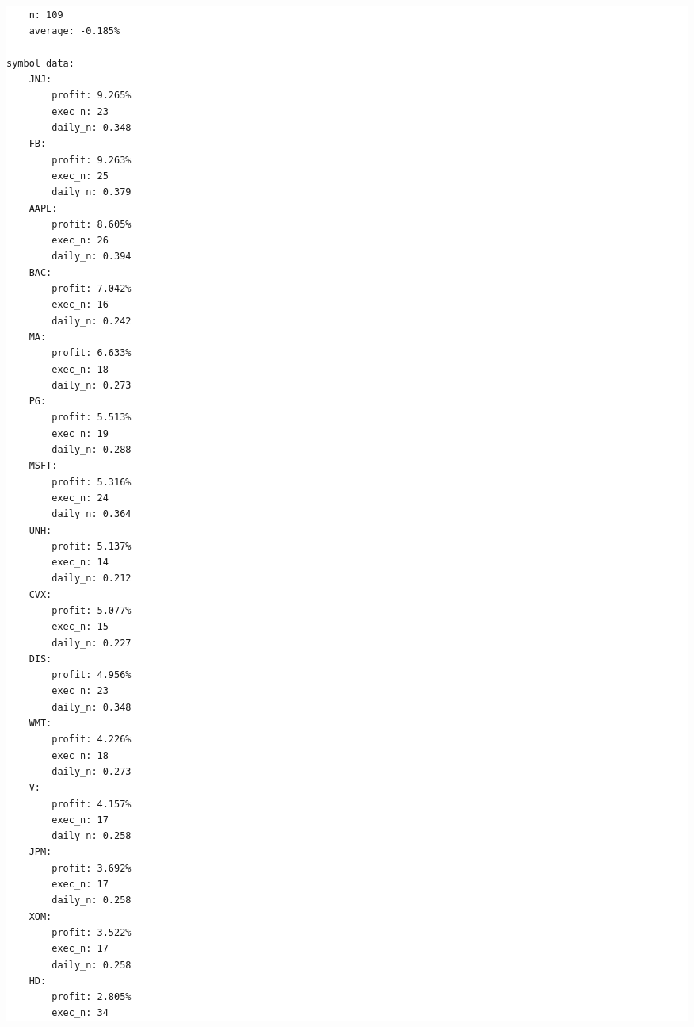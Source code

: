 ```
	n: 109
	average: -0.185%

symbol data:
	JNJ:
		profit: 9.265%
		exec_n: 23
		daily_n: 0.348
	FB:
		profit: 9.263%
		exec_n: 25
		daily_n: 0.379
	AAPL:
		profit: 8.605%
		exec_n: 26
		daily_n: 0.394
	BAC:
		profit: 7.042%
		exec_n: 16
		daily_n: 0.242
	MA:
		profit: 6.633%
		exec_n: 18
		daily_n: 0.273
	PG:
		profit: 5.513%
		exec_n: 19
		daily_n: 0.288
	MSFT:
		profit: 5.316%
		exec_n: 24
		daily_n: 0.364
	UNH:
		profit: 5.137%
		exec_n: 14
		daily_n: 0.212
	CVX:
		profit: 5.077%
		exec_n: 15
		daily_n: 0.227
	DIS:
		profit: 4.956%
		exec_n: 23
		daily_n: 0.348
	WMT:
		profit: 4.226%
		exec_n: 18
		daily_n: 0.273
	V:
		profit: 4.157%
		exec_n: 17
		daily_n: 0.258
	JPM:
		profit: 3.692%
		exec_n: 17
		daily_n: 0.258
	XOM:
		profit: 3.522%
		exec_n: 17
		daily_n: 0.258
	HD:
		profit: 2.805%
		exec_n: 34
```